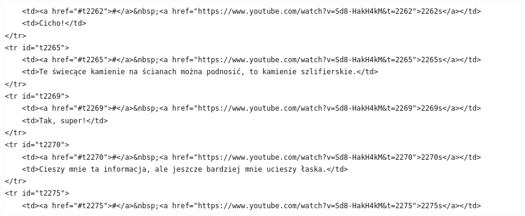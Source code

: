         <td><a href="#t2262">#</a>&nbsp;<a href="https://www.youtube.com/watch?v=Sd8-HakH4kM&t=2262">2262s</a></td>
        <td>Cicho!</td>
    </tr>
    <tr id="t2265">
        <td><a href="#t2265">#</a>&nbsp;<a href="https://www.youtube.com/watch?v=Sd8-HakH4kM&t=2265">2265s</a></td>
        <td>Te świecące kamienie na ścianach można podnosić, to kamienie szlifierskie.</td>
    </tr>
    <tr id="t2269">
        <td><a href="#t2269">#</a>&nbsp;<a href="https://www.youtube.com/watch?v=Sd8-HakH4kM&t=2269">2269s</a></td>
        <td>Tak, super!</td>
    </tr>
    <tr id="t2270">
        <td><a href="#t2270">#</a>&nbsp;<a href="https://www.youtube.com/watch?v=Sd8-HakH4kM&t=2270">2270s</a></td>
        <td>Cieszy mnie ta informacja, ale jeszcze bardziej mnie ucieszy łaska.</td>
    </tr>
    <tr id="t2275">
        <td><a href="#t2275">#</a>&nbsp;<a href="https://www.youtube.com/watch?v=Sd8-HakH4kM&t=2275">2275s</a></td>
